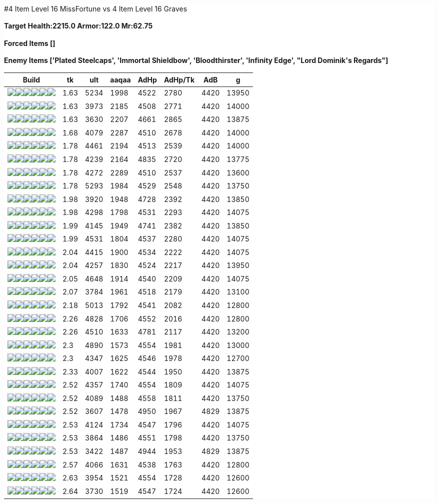 

#4 Item Level 16 MissFortune vs 4 Item Level 16 Graves

**Target Health:2215.0 Armor:122.0 Mr:62.75**


**Forced Items []**


**Enemy Items ['Plated Steelcaps', 'Immortal Shieldbow', 'Bloodthirster', 'Infinity Edge', "Lord Dominik's Regards"]**




Build | tk | ult | aaqaa | AdHp | AdHp/Tk | AdB | g
-|-|-|-|-|-|-|-
![](/item/3033.png)![](/item/6676.png)![](/item/3142.png)![](/item/3091.png)![](/item/1038.png)![](/item/1036.png)|1.63|5234|1998|4522|2780|4420|13950
![](/item/6671.png)![](/item/3033.png)![](/item/3087.png)![](/item/6676.png)![](/item/1001.png)![](/item/1038.png)|1.63|3973|2185|4508|2771|4420|14000
![](/item/3033.png)![](/item/3153.png)![](/item/6676.png)![](/item/6671.png)![](/item/1001.png)![](/item/1037.png)|1.63|3630|2207|4661|2865|4420|13875
![](/item/6671.png)![](/item/3033.png)![](/item/3095.png)![](/item/6676.png)![](/item/1001.png)![](/item/1038.png)|1.68|4079|2287|4510|2678|4420|14000
![](/item/6671.png)![](/item/3033.png)![](/item/6676.png)![](/item/6696.png)![](/item/1001.png)![](/item/1038.png)|1.78|4461|2194|4513|2539|4420|14000
![](/item/6671.png)![](/item/3033.png)![](/item/3072.png)![](/item/6676.png)![](/item/1001.png)![](/item/1037.png)|1.78|4239|2164|4835|2720|4420|13775
![](/item/6671.png)![](/item/3033.png)![](/item/6676.png)![](/item/6695.png)![](/item/1001.png)![](/item/1038.png)|1.78|4272|2289|4510|2537|4420|13600
![](/item/3033.png)![](/item/6676.png)![](/item/3142.png)![](/item/3094.png)![](/item/1038.png)![](/item/1036.png)|1.78|5293|1984|4529|2548|4420|13750
![](/item/3033.png)![](/item/3153.png)![](/item/3142.png)![](/item/3085.png)![](/item/1038.png)![](/item/1036.png)|1.98|3920|1948|4728|2392|4420|13850
![](/item/3033.png)![](/item/3087.png)![](/item/3142.png)![](/item/3085.png)![](/item/1038.png)![](/item/1037.png)|1.98|4298|1798|4531|2293|4420|14075
![](/item/3033.png)![](/item/3153.png)![](/item/3142.png)![](/item/3046.png)![](/item/1038.png)![](/item/1036.png)|1.99|4145|1949|4741|2382|4420|13850
![](/item/3033.png)![](/item/3087.png)![](/item/3142.png)![](/item/3046.png)![](/item/1038.png)![](/item/1037.png)|1.99|4531|1804|4537|2280|4420|14075
![](/item/3033.png)![](/item/3095.png)![](/item/3142.png)![](/item/3085.png)![](/item/1038.png)![](/item/1037.png)|2.04|4415|1900|4534|2222|4420|14075
![](/item/3094.png)![](/item/3033.png)![](/item/3142.png)![](/item/3091.png)![](/item/1038.png)![](/item/1036.png)|2.04|4257|1830|4524|2217|4420|13950
![](/item/3033.png)![](/item/3095.png)![](/item/3142.png)![](/item/3046.png)![](/item/1038.png)![](/item/1037.png)|2.05|4648|1914|4540|2209|4420|14075
![](/item/6671.png)![](/item/3033.png)![](/item/3006.png)![](/item/6676.png)![](/item/1038.png)![](/item/1038.png)|2.07|3784|1961|4518|2179|4420|13100
![](/item/3033.png)![](/item/6676.png)![](/item/3142.png)![](/item/3006.png)![](/item/1038.png)![](/item/1038.png)|2.18|5013|1792|4541|2082|4420|12800
![](/item/3033.png)![](/item/6696.png)![](/item/3142.png)![](/item/3006.png)![](/item/1038.png)![](/item/1038.png)|2.26|4828|1706|4552|2016|4420|12800
![](/item/3006.png)![](/item/3142.png)![](/item/3033.png)![](/item/3074.png)![](/item/1038.png)![](/item/1038.png)|2.26|4510|1633|4781|2117|4420|13200
![](/item/3006.png)![](/item/3142.png)![](/item/6676.png)![](/item/6694.png)![](/item/1038.png)![](/item/1038.png)|2.3|4890|1573|4554|1981|4420|13000
![](/item/3033.png)![](/item/3508.png)![](/item/3142.png)![](/item/3006.png)![](/item/1038.png)![](/item/1038.png)|2.3|4347|1625|4546|1978|4420|12700
![](/item/3046.png)![](/item/3142.png)![](/item/3033.png)![](/item/3085.png)![](/item/1038.png)![](/item/1037.png)|2.33|4007|1622|4544|1950|4420|13875
![](/item/3046.png)![](/item/3142.png)![](/item/3033.png)![](/item/3094.png)![](/item/1038.png)![](/item/1037.png)|2.52|4357|1740|4554|1809|4420|14075
![](/item/3046.png)![](/item/3142.png)![](/item/3094.png)![](/item/6694.png)![](/item/1038.png)![](/item/1036.png)|2.52|4089|1488|4558|1811|4420|13750
![](/item/3046.png)![](/item/3142.png)![](/item/3094.png)![](/item/6609.png)![](/item/1038.png)![](/item/1037.png)|2.52|3607|1478|4950|1967|4829|13875
![](/item/3085.png)![](/item/3033.png)![](/item/3142.png)![](/item/3094.png)![](/item/1038.png)![](/item/1037.png)|2.53|4124|1734|4547|1796|4420|14075
![](/item/3085.png)![](/item/3094.png)![](/item/3142.png)![](/item/6694.png)![](/item/1038.png)![](/item/1036.png)|2.53|3864|1486|4551|1798|4420|13750
![](/item/3085.png)![](/item/3094.png)![](/item/3142.png)![](/item/6609.png)![](/item/1038.png)![](/item/1037.png)|2.53|3422|1487|4944|1953|4829|13875
![](/item/3094.png)![](/item/3033.png)![](/item/3142.png)![](/item/3006.png)![](/item/1038.png)![](/item/1038.png)|2.57|4066|1631|4538|1763|4420|12800
![](/item/3046.png)![](/item/3142.png)![](/item/3033.png)![](/item/3006.png)![](/item/1038.png)![](/item/1038.png)|2.63|3954|1521|4554|1728|4420|12600
![](/item/3085.png)![](/item/3033.png)![](/item/3142.png)![](/item/3006.png)![](/item/1038.png)![](/item/1038.png)|2.64|3730|1519|4547|1724|4420|12600